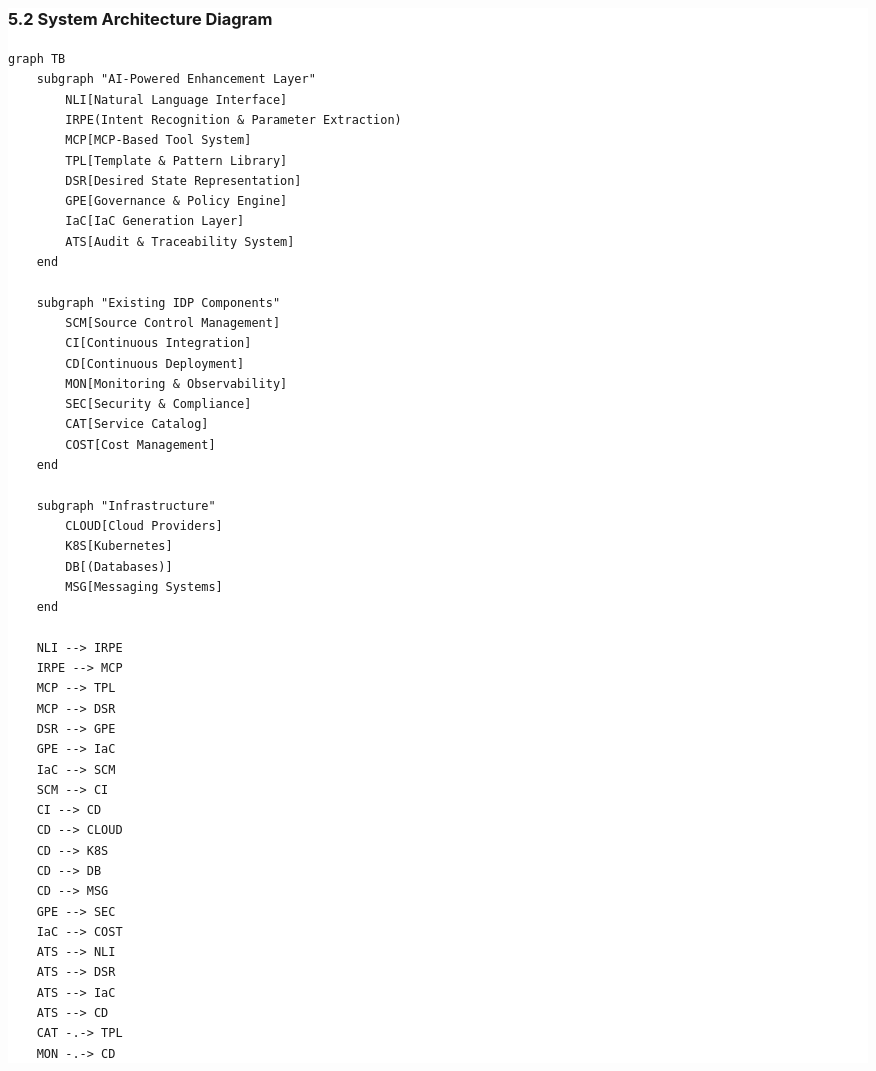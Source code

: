 ### 5.2 System Architecture Diagram

```mermaid
graph TB
    subgraph "AI-Powered Enhancement Layer"
        NLI[Natural Language Interface]
        IRPE(Intent Recognition & Parameter Extraction)
        MCP[MCP-Based Tool System]
        TPL[Template & Pattern Library]
        DSR[Desired State Representation]
        GPE[Governance & Policy Engine]
        IaC[IaC Generation Layer]
        ATS[Audit & Traceability System]
    end
    
    subgraph "Existing IDP Components"
        SCM[Source Control Management]
        CI[Continuous Integration]
        CD[Continuous Deployment]
        MON[Monitoring & Observability]
        SEC[Security & Compliance]
        CAT[Service Catalog]
        COST[Cost Management]
    end
    
    subgraph "Infrastructure"
        CLOUD[Cloud Providers]
        K8S[Kubernetes]
        DB[(Databases)]
        MSG[Messaging Systems]
    end
    
    NLI --> IRPE
    IRPE --> MCP
    MCP --> TPL
    MCP --> DSR
    DSR --> GPE
    GPE --> IaC
    IaC --> SCM
    SCM --> CI
    CI --> CD
    CD --> CLOUD
    CD --> K8S
    CD --> DB
    CD --> MSG
    GPE --> SEC
    IaC --> COST
    ATS --> NLI
    ATS --> DSR
    ATS --> IaC
    ATS --> CD
    CAT -.-> TPL
    MON -.-> CD
```
